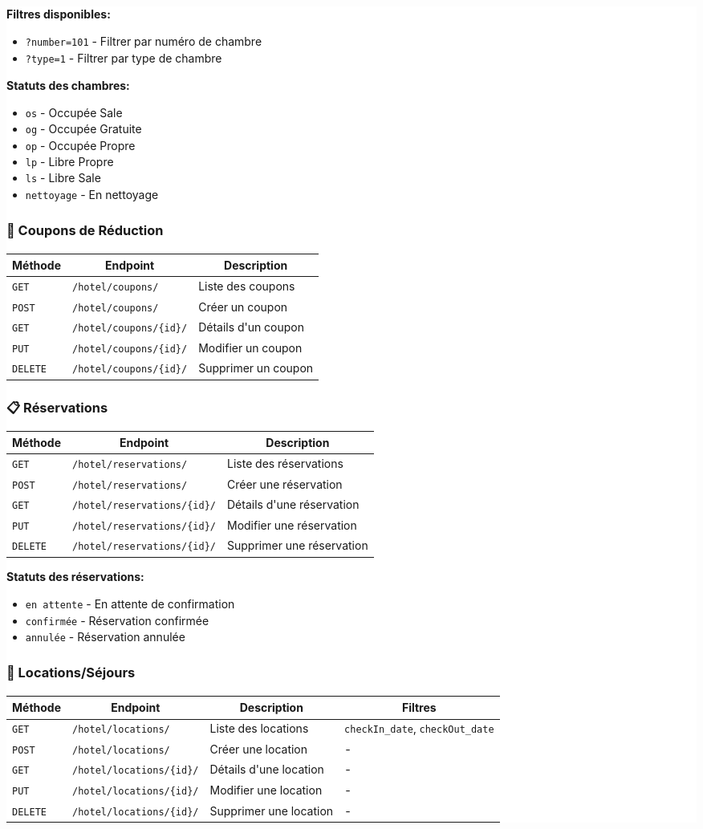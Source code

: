 **Filtres disponibles:**
- `?number=101` - Filtrer par numéro de chambre
- `?type=1` - Filtrer par type de chambre

**Statuts des chambres:**
- `os` - Occupée Sale
- `og` - Occupée Gratuite  
- `op` - Occupée Propre
- `lp` - Libre Propre
- `ls` - Libre Sale
- `nettoyage` - En nettoyage

### 🎫 Coupons de Réduction
| Méthode | Endpoint | Description |
|---------|-----------|-------------|
| `GET` | `/hotel/coupons/` | Liste des coupons |
| `POST` | `/hotel/coupons/` | Créer un coupon |
| `GET` | `/hotel/coupons/{id}/` | Détails d'un coupon |
| `PUT` | `/hotel/coupons/{id}/` | Modifier un coupon |
| `DELETE` | `/hotel/coupons/{id}/` | Supprimer un coupon |

### 📋 Réservations
| Méthode | Endpoint | Description |
|---------|-----------|-------------|
| `GET` | `/hotel/reservations/` | Liste des réservations |
| `POST` | `/hotel/reservations/` | Créer une réservation |
| `GET` | `/hotel/reservations/{id}/` | Détails d'une réservation |
| `PUT` | `/hotel/reservations/{id}/` | Modifier une réservation |
| `DELETE` | `/hotel/reservations/{id}/` | Supprimer une réservation |

**Statuts des réservations:**
- `en attente` - En attente de confirmation
- `confirmée` - Réservation confirmée
- `annulée` - Réservation annulée

### 🏨 Locations/Séjours
| Méthode | Endpoint | Description | Filtres |
|---------|-----------|-------------|---------|
| `GET` | `/hotel/locations/` | Liste des locations | `checkIn_date`, `checkOut_date` |
| `POST` | `/hotel/locations/` | Créer une location | - |
| `GET` | `/hotel/locations/{id}/` | Détails d'une location | - |
| `PUT` | `/hotel/locations/{id}/` | Modifier une location | - |
| `DELETE` | `/hotel/locations/{id}/` | Supprimer une location | - |
